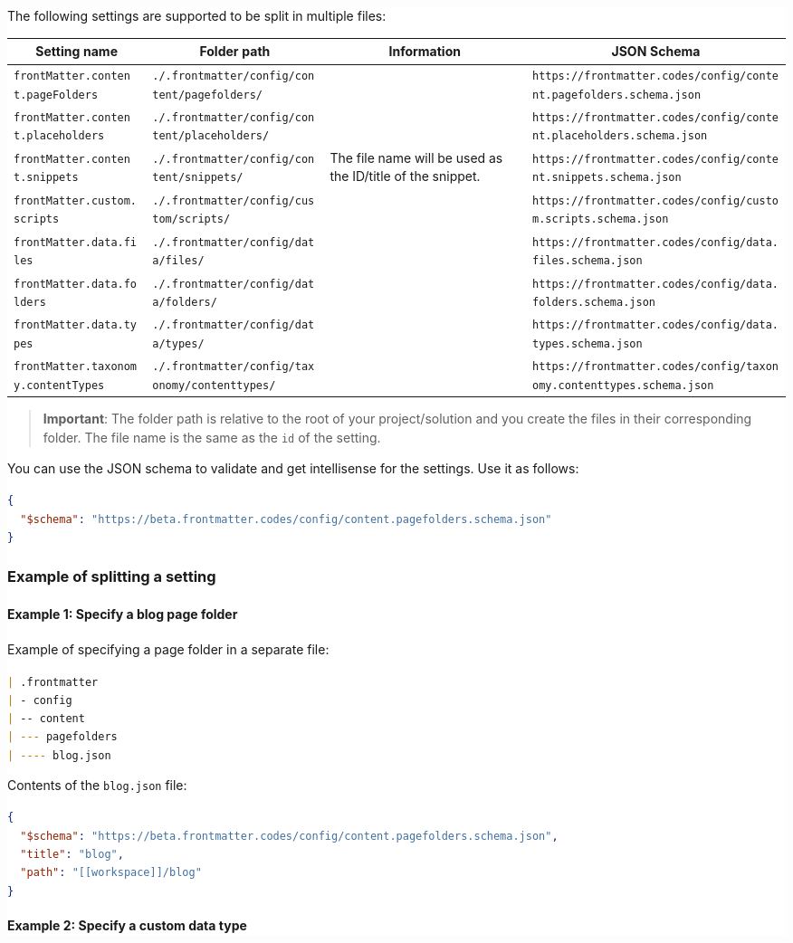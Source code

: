 The following settings are supported to be split in multiple files:

| Setting name                        | Folder path                                   | Information                                                | JSON Schema                                                               |
| ----------------------------------- | --------------------------------------------- | ---------------------------------------------------------- | ------------------------------------------------------------------------- |
| `frontMatter.content.pageFolders`   | `./.frontmatter/config/content/pagefolders/`   |                                                            | `https://frontmatter.codes/config/content.pagefolders.schema.json`   |
| `frontMatter.content.placeholders`  | `./.frontmatter/config/content/placeholders/`  |                                                            | `https://frontmatter.codes/config/content.placeholders.schema.json`  |
| `frontMatter.content.snippets`      | `./.frontmatter/config/content/snippets/`      | The file name will be used as the ID/title of the snippet. | `https://frontmatter.codes/config/content.snippets.schema.json`      |
| `frontMatter.custom.scripts`        | `./.frontmatter/config/custom/scripts/`        |                                                            | `https://frontmatter.codes/config/custom.scripts.schema.json`        |
| `frontMatter.data.files`            | `./.frontmatter/config/data/files/`            |                                                            | `https://frontmatter.codes/config/data.files.schema.json`            |
| `frontMatter.data.folders`          | `./.frontmatter/config/data/folders/`          |                                                            | `https://frontmatter.codes/config/data.folders.schema.json`          |
| `frontMatter.data.types`            | `./.frontmatter/config/data/types/`            |                                                            | `https://frontmatter.codes/config/data.types.schema.json`            |
| `frontMatter.taxonomy.contentTypes` | `./.frontmatter/config/taxonomy/contenttypes/` |                                                            | `https://frontmatter.codes/config/taxonomy.contenttypes.schema.json` |

> **Important**: The folder path is relative to the root of your project/solution and you create the
> files in their corresponding folder. The file name is the same as the `id` of the setting.

You can use the JSON schema to validate and get intellisense for the settings. Use it as follows:

```json
{
  "$schema": "https://beta.frontmatter.codes/config/content.pagefolders.schema.json"
}
```

### Example of splitting a setting

#### Example 1: Specify a blog page folder

Example of specifying a page folder in a separate file:

```markdown
| .frontmatter
| - config
| -- content
| --- pagefolders
| ---- blog.json
```

Contents of the `blog.json` file:

```json
{
  "$schema": "https://beta.frontmatter.codes/config/content.pagefolders.schema.json",
  "title": "blog",
  "path": "[[workspace]]/blog"
}
```

#### Example 2: Specify a custom data type


[01]: /releases/v5.0.0/ask-to-promote-settings.png
[02]: /docs/commands#diagnostic-logging
[03]: /docs/troubleshooting#inspecting-configuration-behavior
[04]: /docs/content-creation#before-you-start
[05]: /releases/v8.1.0/hide-fm.png
[06]: /docs/site-preview#configuration
[07]: /docs/content-creation/placeholders
[08]: /docs/custom-actions
[09]: /docs/dashboard#card-tags
[10]: /docs/dashboard#data-files-view
[11]: /docs/content-creation/additional-config#preserve-casing-of-file-names
[12]: /docs/panel#define-view-modes
[13]: /docs/content-creation/content-types#changing-the-default-content-type
[14]: /docs/content-creation/fields#taxonomy
[15]: https://date-fns.org/v2.0.1/docs/format
[16]: /docs/content-creation/fields#block